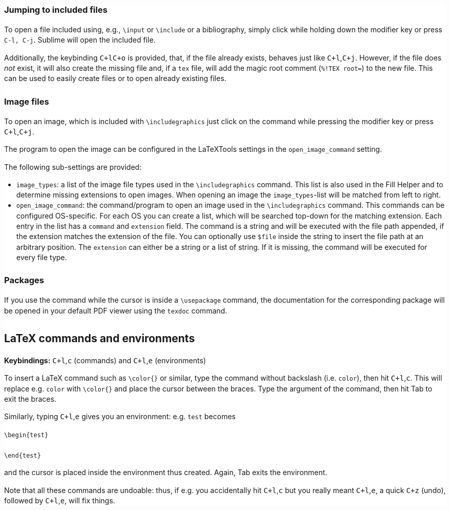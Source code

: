 ### Jumping to included files
To open a file included using, e.g., `\input` or `\include` or a bibliography, simply click while holding down the modifier key or press `C-l, C-j`. Sublime will open the included file.

Additionally, the keybinding <kbd>C+l</kbd><kbd>C+o</kbd> is provided, that, if the file already exists, behaves just like <kbd>C+l</kbd>,<kbd>C+j</kbd>. However, if the file does *not* exist, it will also create the missing file and, if a `tex` file, will add the magic root comment (`%!TEX root=`) to the new file. This can be used to easily create files or to open already existing files.

### Image files
To open an image, which is included with `\includegraphics` just click on the command while pressing the modifier key or press  <kbd>C+l</kbd>,<kbd>C+j</kbd>.

The program to open the image can be configured in the LaTeXTools settings in the `open_image_command` setting.

The following sub-settings are provided:

- `image_types`: a list of the image file types used in the `\includegraphics` command. This list is also used in the Fill Helper and to determine missing extensions to open images. When opening an image the `image_types`-list will be matched from left to right.
- `open_image_command`: the command/program to open an image used in the `\includegraphics` command. This commands can be configured OS-specific. For each OS you can create a list, which will be searched top-down for the matching extension. Each entry in the list has a `command` and `extension` field. The command is a string and will be executed with the file path appended, if the extension matches the extension of the file. You can optionally use `$file` inside the string to insert the file path at an arbitrary position. The `extension` can either be a string or a list of string. If it is missing, the command will be executed for every file type.

### Packages
If you use the command while the cursor is inside a `\usepackage` command, the documentation for the corresponding package will be opened in your default PDF viewer using the `texdoc` command.

## LaTeX commands and environments

**Keybindings:**  <kbd>C+l</kbd>,<kbd>c</kbd> (commands) and <kbd>C+l</kbd>,<kbd>e</kbd> (environments)

To insert a LaTeX command such as `\color{}` or similar, type the command without backslash (i.e. `color`), then hit <kbd>C+l</kbd>,<kbd>c</kbd>. This will replace e.g. `color` with `\color{}` and place the cursor between the braces. Type the argument of the command, then hit Tab to exit the braces.

Similarly, typing <kbd>C+l</kbd>,<kbd>e</kbd> gives you an environment: e.g. `test` becomes

	\begin{test}

	\end{test}

and the cursor is placed inside the environment thus created. Again, Tab exits the environment. 

Note that all these commands are undoable: thus, if e.g. you accidentally hit <kbd>C+l</kbd>,<kbd>c</kbd> but you really meant <kbd>C+l</kbd>,<kbd>e</kbd>, a quick <kbd>C+z</kbd> (undo), followed by <kbd>C+l</kbd>,<kbd>e</kbd>, will fix things.
